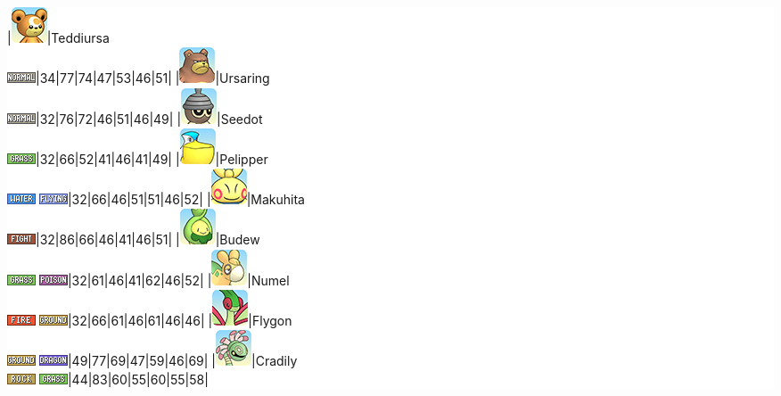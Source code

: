 |![Teddiursa](../images/pokemon/216.png)|Teddiursa<br/>![Normal](../images/type/normal.gif)|34|77|74|47|53|46|51|
|![Ursaring](../images/pokemon/217.png)|Ursaring<br/>![Normal](../images/type/normal.gif)|32|76|72|46|51|46|49|
|![Seedot](../images/pokemon/273.png)|Seedot<br/>![Grass](../images/type/grass.gif)|32|66|52|41|46|41|49|
|![Pelipper](../images/pokemon/279.png)|Pelipper<br/>![Water](../images/type/water.gif) ![Flying](../images/type/flying.gif)|32|66|46|51|51|46|52|
|![Makuhita](../images/pokemon/296.png)|Makuhita<br/>![Fighting](../images/type/fighting.gif)|32|86|66|46|41|46|51|
|![Budew](../images/pokemon/406.png)|Budew<br/>![Grass](../images/type/grass.gif) ![Poison](../images/type/poison.gif)|32|61|46|41|62|46|52|
|![Numel](../images/pokemon/322.png)|Numel<br/>![Fire](../images/type/fire.gif) ![Ground](../images/type/ground.gif)|32|66|61|46|61|46|46|
|![Flygon](../images/pokemon/330.png)|Flygon<br/>![Ground](../images/type/ground.gif) ![Dragon](../images/type/dragon.gif)|49|77|69|47|59|46|69|
|![Cradily](../images/pokemon/346.png)|Cradily<br/>![Rock](../images/type/rock.gif) ![Grass](../images/type/grass.gif)|44|83|60|55|60|55|58|